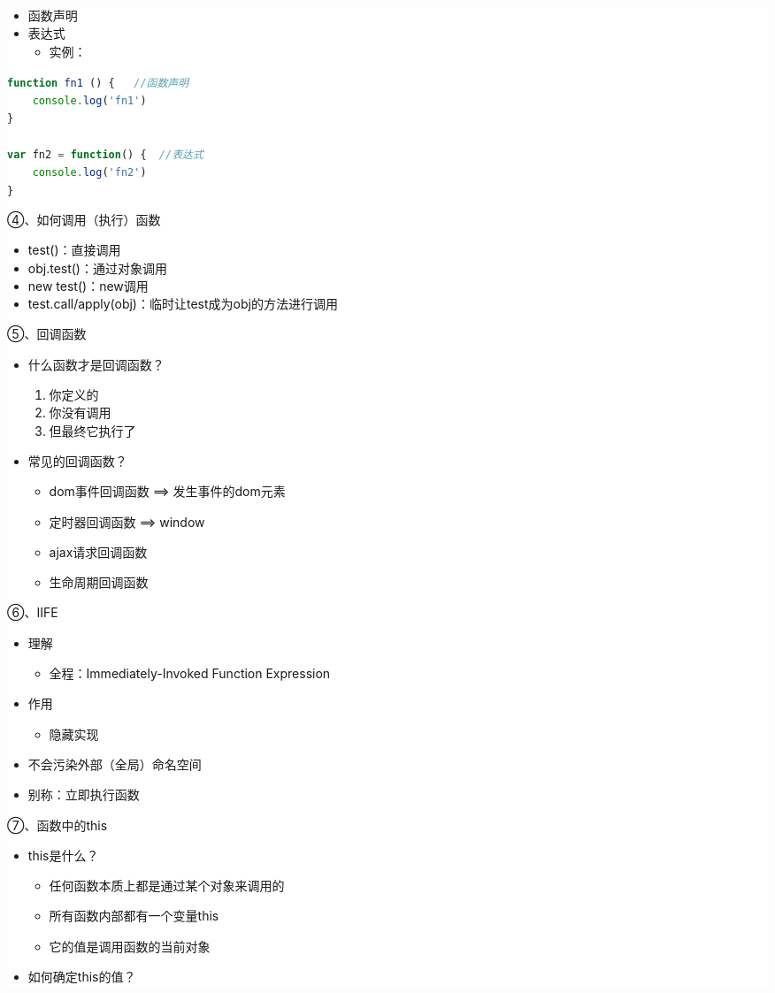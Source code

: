 - 函数声明
- 表达式
  - 实例：

```js
function fn1 () {	//函数声明
	console.log('fn1')
}

var fn2 = function() {	//表达式
	console.log('fn2')
}
```

④、如何调用（执行）函数

- test()：直接调用
- obj.test()：通过对象调用
- new test()：new调用
- test.call/apply(obj)：临时让test成为obj的方法进行调用

⑤、回调函数

- 什么函数才是回调函数？
  1. 你定义的
  2. 你没有调用
  3. 但最终它执行了

- 常见的回调函数？

  - dom事件回调函数 ==> 发生事件的dom元素

  - 定时器回调函数 ==> window

  - ajax请求回调函数

  - 生命周期回调函数

⑥、IIFE

- 理解
  - 全程：Immediately-Invoked Function Expression
- 作用

  - 隐藏实现
- 不会污染外部（全局）命名空间
- 别称：立即执行函数

⑦、函数中的this

- this是什么？

  - 任何函数本质上都是通过某个对象来调用的

  - 所有函数内部都有一个变量this

  - 它的值是调用函数的当前对象

- 如何确定this的值？
